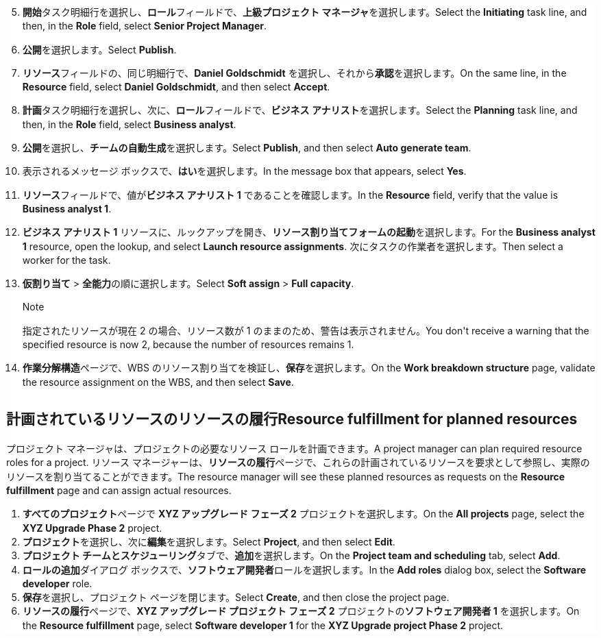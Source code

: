 5. <span data-ttu-id="076c4-354">**開始**タスク明細行を選択し、**ロール**フィールドで、**上級プロジェクト マネージャ**を選択します。</span><span class="sxs-lookup"><span data-stu-id="076c4-354">Select the **Initiating** task line, and then, in the **Role** field, select **Senior Project Manager**.</span></span>
6. <span data-ttu-id="076c4-355">**公開**を選択します。</span><span class="sxs-lookup"><span data-stu-id="076c4-355">Select **Publish**.</span></span>
7. <span data-ttu-id="076c4-356">**リソース**フィールドの、同じ明細行で、**Daniel Goldschmidt** を選択し、それから**承認**を選択します。</span><span class="sxs-lookup"><span data-stu-id="076c4-356">On the same line, in the **Resource** field, select **Daniel Goldschmidt**, and then select **Accept**.</span></span>
8. <span data-ttu-id="076c4-357">**計画**タスク明細行を選択し、次に、**ロール**フィールドで、**ビジネス アナリスト**を選択します。</span><span class="sxs-lookup"><span data-stu-id="076c4-357">Select the **Planning** task line, and then, in the **Role** field, select **Business analyst**.</span></span>
9. <span data-ttu-id="076c4-358">**公開**を選択し、**チームの自動生成**を選択します。</span><span class="sxs-lookup"><span data-stu-id="076c4-358">Select **Publish**, and then select **Auto generate team**.</span></span>
10. <span data-ttu-id="076c4-359">表示されるメッセージ ボックスで、**はい**を選択します。</span><span class="sxs-lookup"><span data-stu-id="076c4-359">In the message box that appears, select **Yes**.</span></span>
11. <span data-ttu-id="076c4-360">**リソース**フィールドで、値が**ビジネス アナリスト 1** であることを確認します。</span><span class="sxs-lookup"><span data-stu-id="076c4-360">In the **Resource** field, verify that the value is **Business analyst 1**.</span></span>
12. <span data-ttu-id="076c4-361">**ビジネス アナリスト 1** リソースに、ルックアップを開き、**リソース割り当てフォームの起動**を選択します。</span><span class="sxs-lookup"><span data-stu-id="076c4-361">For the **Business analyst 1** resource, open the lookup, and select **Launch resource assignments**.</span></span> <span data-ttu-id="076c4-362">次にタスクの作業者を選択します。</span><span class="sxs-lookup"><span data-stu-id="076c4-362">Then select a worker for the task.</span></span>
13. <span data-ttu-id="076c4-363">**仮割り当て** &gt; **全能力**の順に選択します。</span><span class="sxs-lookup"><span data-stu-id="076c4-363">Select **Soft assign** &gt; **Full capacity**.</span></span>

    > [!NOTE] 
    > <span data-ttu-id="076c4-364">指定されたリソースが現在 2 の場合、リソース数が 1 のままのため、警告は表示されません。</span><span class="sxs-lookup"><span data-stu-id="076c4-364">You don't receive a warning that the specified resource is now 2, because the number of resources remains 1.</span></span>

14. <span data-ttu-id="076c4-365">**作業分解構造**ページで、WBS のリソース割り当てを検証し、**保存**を選択します。</span><span class="sxs-lookup"><span data-stu-id="076c4-365">On the **Work breakdown structure** page, validate the resource assignment on the WBS, and then select **Save**.</span></span>

## <a name="resource-fulfillment-for-planned-resources"></a><span data-ttu-id="076c4-366">計画されているリソースのリソースの履行</span><span class="sxs-lookup"><span data-stu-id="076c4-366">Resource fulfillment for planned resources</span></span>
<span data-ttu-id="076c4-367">プロジェクト マネージャは、プロジェクトの必要なリソース ロールを計画できます。</span><span class="sxs-lookup"><span data-stu-id="076c4-367">A project manager can plan required resource roles for a project.</span></span> <span data-ttu-id="076c4-368">リソース マネージャーは、**リソースの履行**ページで、これらの計画されているリソースを要求として参照し、実際のリソースを割り当てることができます。</span><span class="sxs-lookup"><span data-stu-id="076c4-368">The resource manager will see these planned resources as requests on the **Resource fulfillment** page and can assign actual resources.</span></span>

1. <span data-ttu-id="076c4-369">**すべてのプロジェクト**ページで **XYZ アップグレード フェーズ 2** プロジェクトを選択します。</span><span class="sxs-lookup"><span data-stu-id="076c4-369">On the **All projects** page, select the **XYZ Upgrade Phase 2** project.</span></span>
2. <span data-ttu-id="076c4-370">**プロジェクト**を選択し、次に**編集**を選択します。</span><span class="sxs-lookup"><span data-stu-id="076c4-370">Select **Project**, and then select **Edit**.</span></span>
3. <span data-ttu-id="076c4-371">**プロジェクト チームとスケジューリング**タブで、**追加**を選択します。</span><span class="sxs-lookup"><span data-stu-id="076c4-371">On the **Project team and scheduling** tab, select **Add**.</span></span>
4. <span data-ttu-id="076c4-372">**ロールの追加**ダイアログ ボックスで、**ソフトウェア開発者**ロールを選択します。</span><span class="sxs-lookup"><span data-stu-id="076c4-372">In the **Add roles** dialog box, select the **Software developer** role.</span></span>
5. <span data-ttu-id="076c4-373">**保存**を選択し、プロジェクト ページを閉じます。</span><span class="sxs-lookup"><span data-stu-id="076c4-373">Select **Create**, and then close the project page.</span></span>
6. <span data-ttu-id="076c4-374">**リソースの履行**ページで、**XYZ アップグレード プロジェクト フェーズ 2** プロジェクトの**ソフトウェア開発者 1** を選択します。</span><span class="sxs-lookup"><span data-stu-id="076c4-374">On the **Resource fulfillment** page, select **Software developer 1** for the **XYZ Upgrade project Phase 2** project.</span></span>